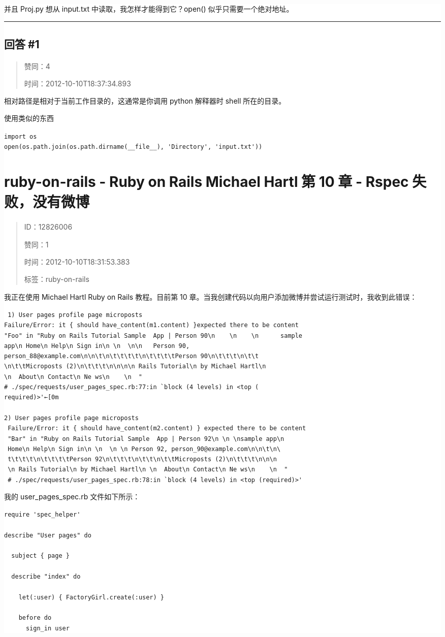 并且 Proj.py 想从 input.txt 中读取，我怎样才能得到它？open() 似乎只需要一个绝对地址。

* * *

## 回答 #1

> 赞同：4
> 
> 时间：2012-10-10T18:37:34.893

相对路径是相对于当前工作目录的，这通常是你调用 python 解释器时 shell 所在的目录。

使用类似的东西

```
import os
open(os.path.join(os.path.dirname(__file__), 'Directory', 'input.txt')) 
```

# ruby-on-rails - Ruby on Rails Michael Hartl 第 10 章 - Rspec 失败，没有微博

> ID：12826006
> 
> 赞同：1
> 
> 时间：2012-10-10T18:31:53.383
> 
> 标签：ruby-on-rails

我正在使用 Michael Hartl Ruby on Rails 教程。目前第 10 章。当我创建代码以向用户添加微博并尝试运行测试时，我收到此错误：

```
 1) User pages profile page microposts
Failure/Error: it { should have_content(m1.content) }expected there to be content   
"Foo" in "Ruby on Rails Tutorial Sample  App | Person 90\n    \n    \n      sample 
app\n Home\n Help\n Sign in\n \n  \n\n   Person 90, 
person_88@example.com\n\n\t\n\t\t\t\t\n\t\t\t\tPerson 90\n\t\t\t\n\t\t
\n\t\tMicroposts (2)\n\t\t\t\n\n\n\n Rails Tutorial\n by Michael Hartl\n 
\n  About\n Contact\n Ne ws\n    \n  "
# ./spec/requests/user_pages_spec.rb:77:in `block (4 levels) in <top (
required)>'←[0m

2) User pages profile page microposts
 Failure/Error: it { should have_content(m2.content) } expected there to be content   
 "Bar" in "Ruby on Rails Tutorial Sample  App | Person 92\n \n \nsample app\n 
 Home\n Help\n Sign in\n \n  \n \n Person 92, person_90@example.com\n\n\t\n\
 t\t\t\t\n\t\t\t\tPerson 92\n\t\t\t\n\t\t\n\t\tMicroposts (2)\n\t\t\t\n\n\n
 \n Rails Tutorial\n by Michael Hartl\n \n  About\n Contact\n Ne ws\n    \n  "
 # ./spec/requests/user_pages_spec.rb:78:in `block (4 levels) in <top (required)>' 
```

我的 user_pages_spec.rb 文件如下所示：

```
require 'spec_helper'

describe "User pages" do

  subject { page }

  describe "index" do

    let(:user) { FactoryGirl.create(:user) }

    before do
      sign_in user      
```
